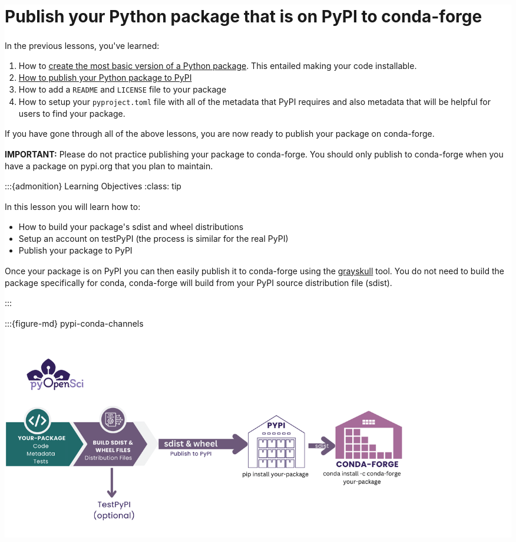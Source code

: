 # Publish your Python package that is on PyPI to conda-forge

In the previous lessons, you've learned:

1. How to [create the most basic version of a Python package](1-installable-code.md). This entailed making your code installable.
2. [How to publish your Python package to PyPI](publish-pypi)
2. How to add a `README` and `LICENSE` file to your package
3. How to setup your `pyproject.toml` file with all of the metadata that PyPI requires and also metadata that will be helpful for users to find your package.

If you have gone through all of the above lessons, you are now ready to
publish your package on conda-forge.

**IMPORTANT:** Please do not practice publishing your package to conda-forge. You should only publish to conda-forge when you have a package on pypi.org that you plan to maintain.


:::{admonition} Learning Objectives
:class: tip

In this lesson you will learn how to:

- How to build your package's sdist and wheel distributions
- Setup an account on testPyPI (the process is similar for the real PyPI)
- Publish your package to PyPI

Once your package is on PyPI you can then easily publish it to conda-forge
using the [grayskull](https://conda.github.io/grayskull/) tool. You do not need to build the package specifically
for conda, conda-forge will build from your PyPI source distribution file (sdist).

:::



:::{figure-md} pypi-conda-channels

<img src="../images/publish-python-package-pypi-conda.png" alt="Image showing the progression of creating a Python package, building it and then publishing to PyPI and conda-forge. You take your code and turn it into distribution files (sdist and wheel) that PyPI accepts. then there is an arrow towards the PyPI repository where ou publish both distributions. From PyPI if you create a conda-forge recipe you can then publish to conda-forge. " width="700px">

